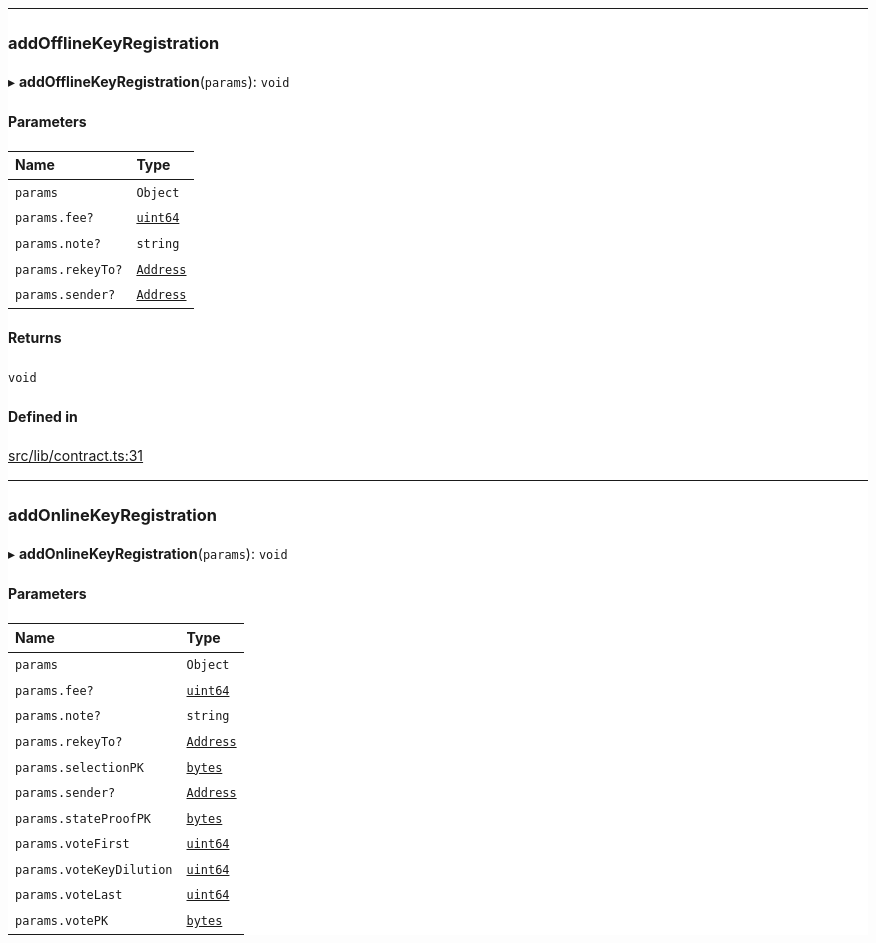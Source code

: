 ___

### addOfflineKeyRegistration

▸ **addOfflineKeyRegistration**(`params`): `void`

#### Parameters

| Name | Type |
| :------ | :------ |
| `params` | `Object` |
| `params.fee?` | [`uint64`](../modules.md#uint64) |
| `params.note?` | `string` |
| `params.rekeyTo?` | [`Address`](Address.md) |
| `params.sender?` | [`Address`](Address.md) |

#### Returns

`void`

#### Defined in

[src/lib/contract.ts:31](https://github.com/algorand-devrel/tealscript/blob/30e25bd1/src/lib/contract.ts#L31)

___

### addOnlineKeyRegistration

▸ **addOnlineKeyRegistration**(`params`): `void`

#### Parameters

| Name | Type |
| :------ | :------ |
| `params` | `Object` |
| `params.fee?` | [`uint64`](../modules.md#uint64) |
| `params.note?` | `string` |
| `params.rekeyTo?` | [`Address`](Address.md) |
| `params.selectionPK` | [`bytes`](../modules.md#bytes) |
| `params.sender?` | [`Address`](Address.md) |
| `params.stateProofPK` | [`bytes`](../modules.md#bytes) |
| `params.voteFirst` | [`uint64`](../modules.md#uint64) |
| `params.voteKeyDilution` | [`uint64`](../modules.md#uint64) |
| `params.voteLast` | [`uint64`](../modules.md#uint64) |
| `params.votePK` | [`bytes`](../modules.md#bytes) |
